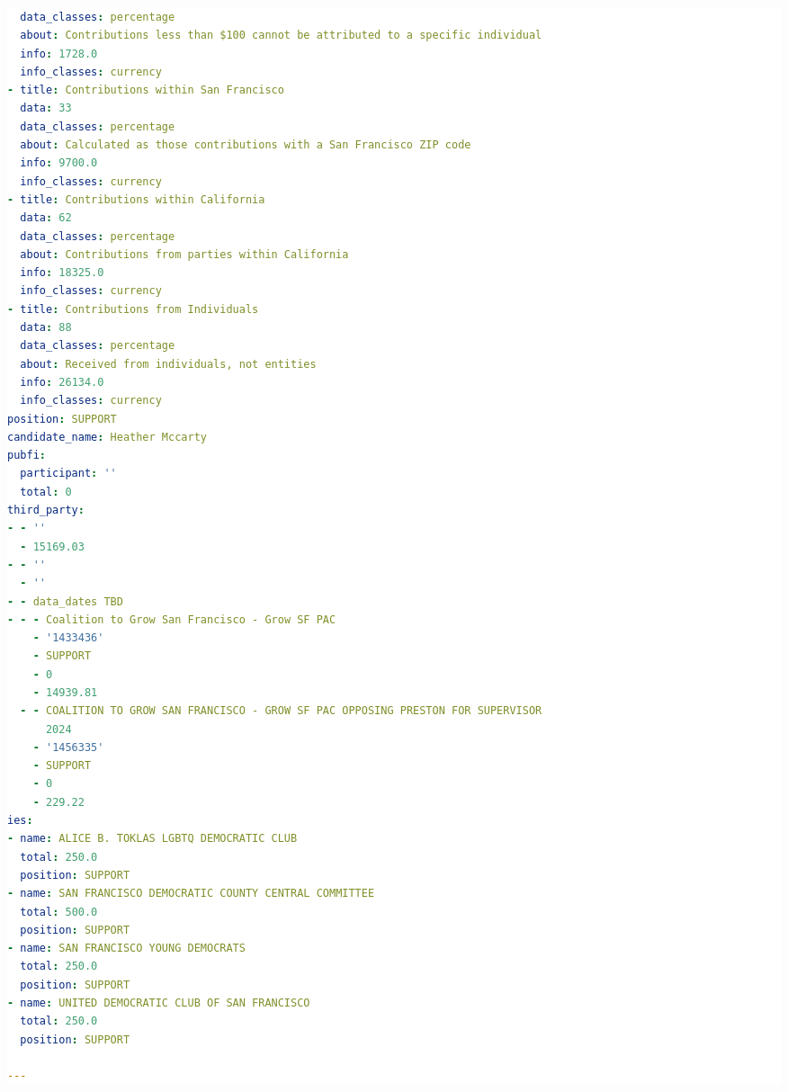 ```yaml
  data_classes: percentage
  about: Contributions less than $100 cannot be attributed to a specific individual
  info: 1728.0
  info_classes: currency
- title: Contributions within San Francisco
  data: 33
  data_classes: percentage
  about: Calculated as those contributions with a San Francisco ZIP code
  info: 9700.0
  info_classes: currency
- title: Contributions within California
  data: 62
  data_classes: percentage
  about: Contributions from parties within California
  info: 18325.0
  info_classes: currency
- title: Contributions from Individuals
  data: 88
  data_classes: percentage
  about: Received from individuals, not entities
  info: 26134.0
  info_classes: currency
position: SUPPORT
candidate_name: Heather Mccarty
pubfi:
  participant: ''
  total: 0
third_party:
- - ''
  - 15169.03
- - ''
  - ''
- - data_dates TBD
- - - Coalition to Grow San Francisco - Grow SF PAC
    - '1433436'
    - SUPPORT
    - 0
    - 14939.81
  - - COALITION TO GROW SAN FRANCISCO - GROW SF PAC OPPOSING PRESTON FOR SUPERVISOR
      2024
    - '1456335'
    - SUPPORT
    - 0
    - 229.22
ies:
- name: ALICE B. TOKLAS LGBTQ DEMOCRATIC CLUB
  total: 250.0
  position: SUPPORT
- name: SAN FRANCISCO DEMOCRATIC COUNTY CENTRAL COMMITTEE
  total: 500.0
  position: SUPPORT
- name: SAN FRANCISCO YOUNG DEMOCRATS
  total: 250.0
  position: SUPPORT
- name: UNITED DEMOCRATIC CLUB OF SAN FRANCISCO
  total: 250.0
  position: SUPPORT

---
```



